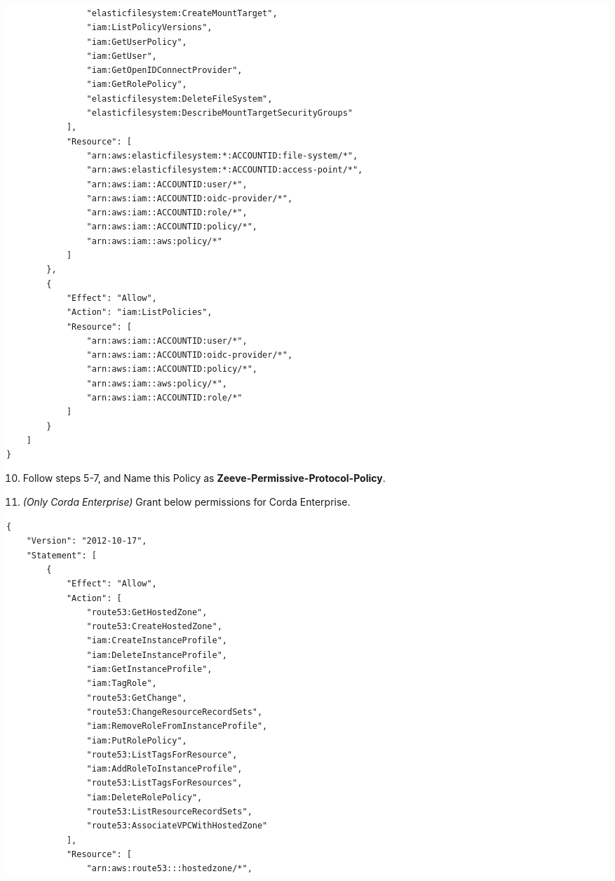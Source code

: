 ```shell
				"elasticfilesystem:CreateMountTarget",
				"iam:ListPolicyVersions",
				"iam:GetUserPolicy",
				"iam:GetUser",
				"iam:GetOpenIDConnectProvider",
				"iam:GetRolePolicy",
				"elasticfilesystem:DeleteFileSystem",
				"elasticfilesystem:DescribeMountTargetSecurityGroups"
			],
			"Resource": [
				"arn:aws:elasticfilesystem:*:ACCOUNTID:file-system/*",
				"arn:aws:elasticfilesystem:*:ACCOUNTID:access-point/*",
				"arn:aws:iam::ACCOUNTID:user/*",
				"arn:aws:iam::ACCOUNTID:oidc-provider/*",
				"arn:aws:iam::ACCOUNTID:role/*",
				"arn:aws:iam::ACCOUNTID:policy/*",
				"arn:aws:iam::aws:policy/*"
			]
		},
		{
			"Effect": "Allow",
			"Action": "iam:ListPolicies",
			"Resource": [
				"arn:aws:iam::ACCOUNTID:user/*",
				"arn:aws:iam::ACCOUNTID:oidc-provider/*",
				"arn:aws:iam::ACCOUNTID:policy/*",
				"arn:aws:iam::aws:policy/*",
				"arn:aws:iam::ACCOUNTID:role/*"
			]
		}
	]
}
```

10. Follow steps 5-7, and Name this Policy as **Zeeve-Permissive-Protocol-Policy**.

11. *(Only Corda Enterprise)* Grant below permissions for Corda Enterprise.

```shell
{
    "Version": "2012-10-17",
    "Statement": [
        {
            "Effect": "Allow",
            "Action": [
            	"route53:GetHostedZone",
            	"route53:CreateHostedZone",
                "iam:CreateInstanceProfile",
                "iam:DeleteInstanceProfile",
                "iam:GetInstanceProfile",
                "iam:TagRole",
                "route53:GetChange",
                "route53:ChangeResourceRecordSets",
                "iam:RemoveRoleFromInstanceProfile",
                "iam:PutRolePolicy",
                "route53:ListTagsForResource",
                "iam:AddRoleToInstanceProfile",
                "route53:ListTagsForResources",
                "iam:DeleteRolePolicy",
                "route53:ListResourceRecordSets",
                "route53:AssociateVPCWithHostedZone"
            ],
            "Resource": [
                "arn:aws:route53:::hostedzone/*",
```